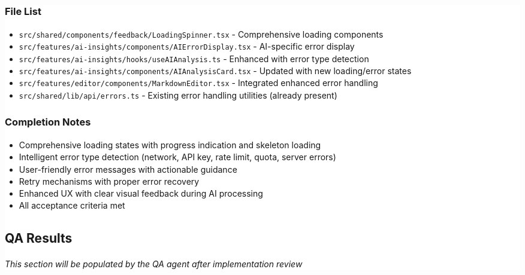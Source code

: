### File List
- `src/shared/components/feedback/LoadingSpinner.tsx` - Comprehensive loading components
- `src/features/ai-insights/components/AIErrorDisplay.tsx` - AI-specific error display
- `src/features/ai-insights/hooks/useAIAnalysis.ts` - Enhanced with error type detection
- `src/features/ai-insights/components/AIAnalysisCard.tsx` - Updated with new loading/error states
- `src/features/editor/components/MarkdownEditor.tsx` - Integrated enhanced error handling
- `src/shared/lib/api/errors.ts` - Existing error handling utilities (already present)

### Completion Notes
- Comprehensive loading states with progress indication and skeleton loading
- Intelligent error type detection (network, API key, rate limit, quota, server errors)
- User-friendly error messages with actionable guidance
- Retry mechanisms with proper error recovery
- Enhanced UX with clear visual feedback during AI processing
- All acceptance criteria met

## QA Results
*This section will be populated by the QA agent after implementation review*
